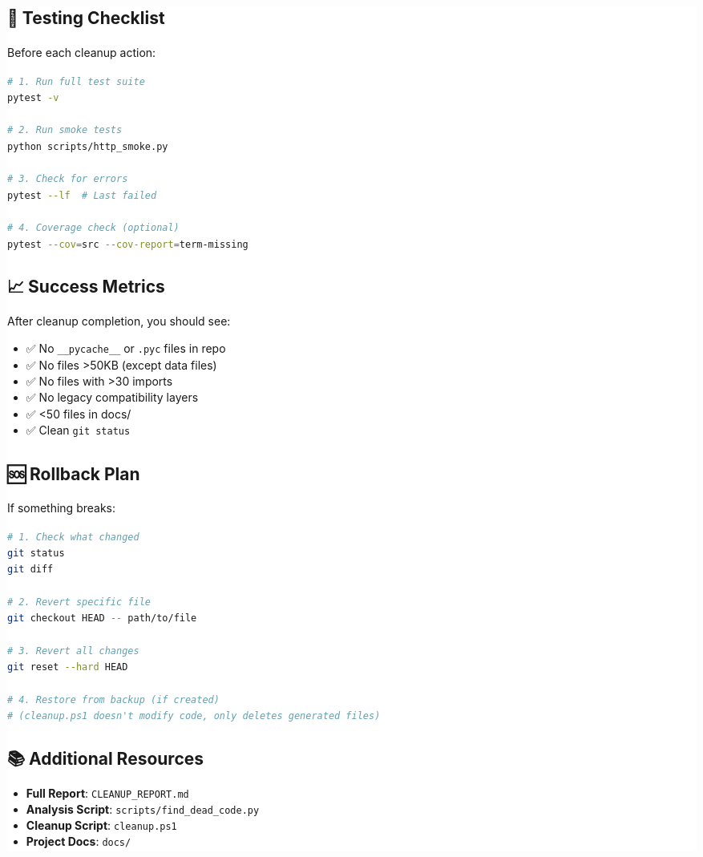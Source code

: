 ## 🧪 Testing Checklist

Before each cleanup action:
```bash
# 1. Run full test suite
pytest -v

# 2. Run smoke tests
python scripts/http_smoke.py

# 3. Check for errors
pytest --lf  # Last failed

# 4. Coverage check (optional)
pytest --cov=src --cov-report=term-missing
```

## 📈 Success Metrics

After cleanup completion, you should see:
- ✅ No `__pycache__` or `.pyc` files in repo
- ✅ No files >50KB (except data files)
- ✅ No files with >30 imports
- ✅ No legacy compatibility layers
- ✅ <50 files in docs/
- ✅ Clean `git status`

## 🆘 Rollback Plan

If something breaks:
```bash
# 1. Check what changed
git status
git diff

# 2. Revert specific file
git checkout HEAD -- path/to/file

# 3. Revert all changes
git reset --hard HEAD

# 4. Restore from backup (if created)
# (cleanup.ps1 doesn't modify code, only deletes generated files)
```

## 📚 Additional Resources

- **Full Report**: `CLEANUP_REPORT.md`
- **Analysis Script**: `scripts/find_dead_code.py`
- **Cleanup Script**: `cleanup.ps1`
- **Project Docs**: `docs/`
